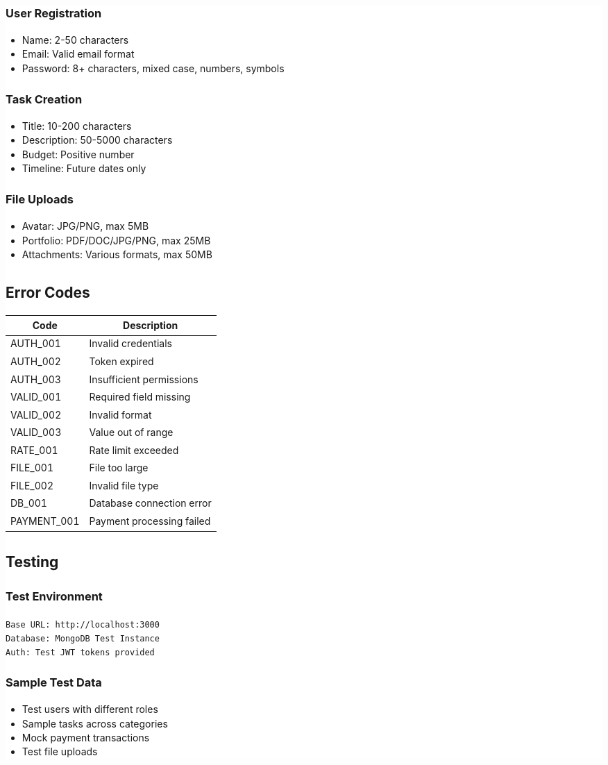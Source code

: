 ### User Registration
- Name: 2-50 characters
- Email: Valid email format
- Password: 8+ characters, mixed case, numbers, symbols

### Task Creation
- Title: 10-200 characters
- Description: 50-5000 characters
- Budget: Positive number
- Timeline: Future dates only

### File Uploads
- Avatar: JPG/PNG, max 5MB
- Portfolio: PDF/DOC/JPG/PNG, max 25MB
- Attachments: Various formats, max 50MB

## Error Codes

| Code | Description |
|------|-------------|
| AUTH_001 | Invalid credentials |
| AUTH_002 | Token expired |
| AUTH_003 | Insufficient permissions |
| VALID_001 | Required field missing |
| VALID_002 | Invalid format |
| VALID_003 | Value out of range |
| RATE_001 | Rate limit exceeded |
| FILE_001 | File too large |
| FILE_002 | Invalid file type |
| DB_001 | Database connection error |
| PAYMENT_001 | Payment processing failed |

## Testing

### Test Environment
```
Base URL: http://localhost:3000
Database: MongoDB Test Instance
Auth: Test JWT tokens provided
```

### Sample Test Data
- Test users with different roles
- Sample tasks across categories
- Mock payment transactions
- Test file uploads
